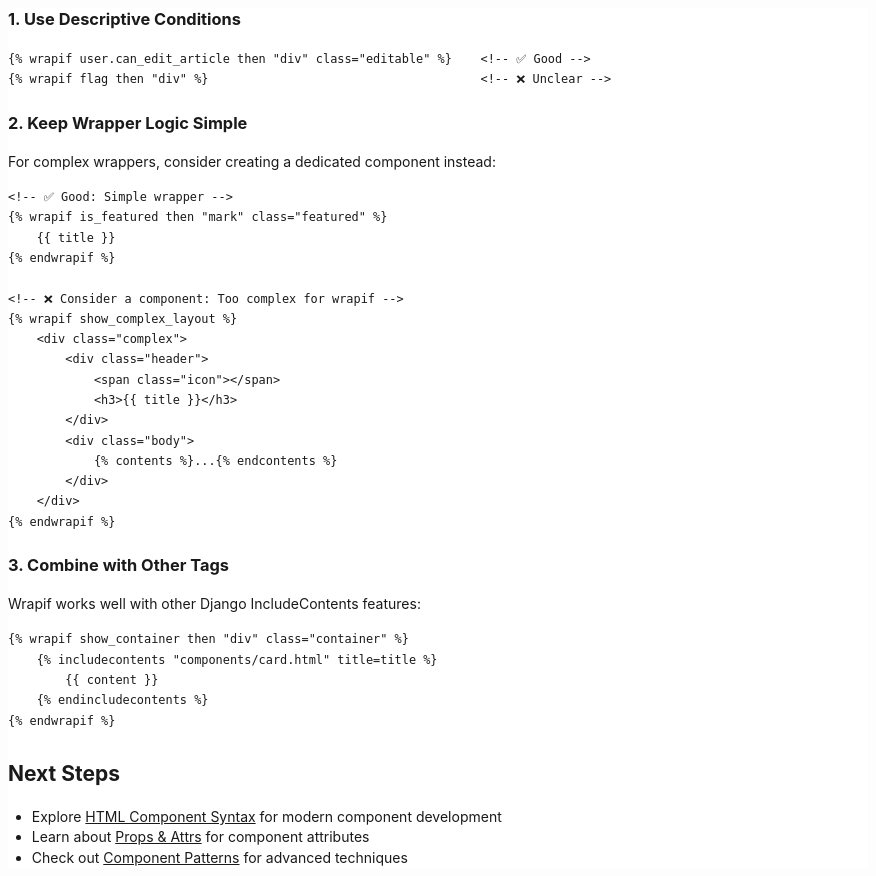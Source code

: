### 1. Use Descriptive Conditions

```django
{% wrapif user.can_edit_article then "div" class="editable" %}    <!-- ✅ Good -->
{% wrapif flag then "div" %}                                      <!-- ❌ Unclear -->
```

### 2. Keep Wrapper Logic Simple

For complex wrappers, consider creating a dedicated component instead:

```django
<!-- ✅ Good: Simple wrapper -->
{% wrapif is_featured then "mark" class="featured" %}
    {{ title }}
{% endwrapif %}

<!-- ❌ Consider a component: Too complex for wrapif -->
{% wrapif show_complex_layout %}
    <div class="complex">
        <div class="header">
            <span class="icon"></span>
            <h3>{{ title }}</h3>
        </div>
        <div class="body">
            {% contents %}...{% endcontents %}
        </div>
    </div>
{% endwrapif %}
```

### 3. Combine with Other Tags

Wrapif works well with other Django IncludeContents features:

```django
{% wrapif show_container then "div" class="container" %}
    {% includecontents "components/card.html" title=title %}
        {{ content }}
    {% endincludecontents %}
{% endwrapif %}
```

## Next Steps

- Explore [HTML Component Syntax](../using-components/html-syntax.md) for modern component development
- Learn about [Props & Attrs](../using-components/props-and-attrs.md) for component attributes
- Check out [Component Patterns](../building-components/component-patterns.md) for advanced techniques
